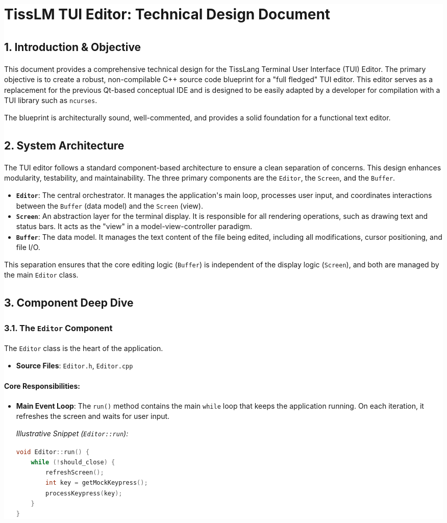 # TissLM TUI Editor: Technical Design Document

## 1. Introduction & Objective

This document provides a comprehensive technical design for the TissLang Terminal User Interface (TUI) Editor. The primary objective is to create a robust, non-compilable C++ source code blueprint for a "full fledged" TUI editor. This editor serves as a replacement for the previous Qt-based conceptual IDE and is designed to be easily adapted by a developer for compilation with a TUI library such as `ncurses`.

The blueprint is architecturally sound, well-commented, and provides a solid foundation for a functional text editor.

## 2. System Architecture

The TUI editor follows a standard component-based architecture to ensure a clean separation of concerns. This design enhances modularity, testability, and maintainability. The three primary components are the `Editor`, the `Screen`, and the `Buffer`.

- **`Editor`**: The central orchestrator. It manages the application's main loop, processes user input, and coordinates interactions between the `Buffer` (data model) and the `Screen` (view).
- **`Screen`**: An abstraction layer for the terminal display. It is responsible for all rendering operations, such as drawing text and status bars. It acts as the "view" in a model-view-controller paradigm.
- **`Buffer`**: The data model. It manages the text content of the file being edited, including all modifications, cursor positioning, and file I/O.

This separation ensures that the core editing logic (`Buffer`) is independent of the display logic (`Screen`), and both are managed by the main `Editor` class.

## 3. Component Deep Dive

### 3.1. The `Editor` Component

The `Editor` class is the heart of the application.

- **Source Files**: `Editor.h`, `Editor.cpp`

#### Core Responsibilities:
- **Main Event Loop**: The `run()` method contains the main `while` loop that keeps the application running. On each iteration, it refreshes the screen and waits for user input.

  *Illustrative Snippet (`Editor::run`):*
  ```cpp
  void Editor::run() {
      while (!should_close) {
          refreshScreen();
          int key = getMockKeypress();
          processKeypress(key);
      }
  }
  ```
